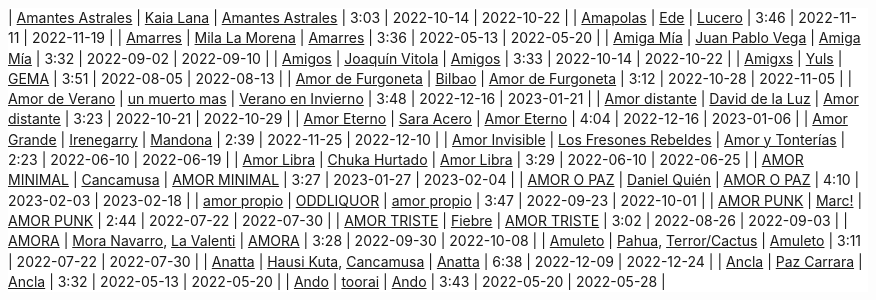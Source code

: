 | [Amantes Astrales](https://open.spotify.com/track/0dRTLMldDfPopHHYw9FzyA) | [Kaia Lana](https://open.spotify.com/artist/2w1kIJBDjYnpHHVLiTn3FJ) | [Amantes Astrales](https://open.spotify.com/album/7b7z6A21xZfdpJNCPk94cT) | 3:03 | 2022-10-14 | 2022-10-22 |
| [Amapolas](https://open.spotify.com/track/61gUdEOlaVGVCzF6ew004e) | [Ede](https://open.spotify.com/artist/1O3NvmKUV1bKyER3apqx3Q) | [Lucero](https://open.spotify.com/album/3oSrzEyGxXoZXB2t9V7hU0) | 3:46 | 2022-11-11 | 2022-11-19 |
| [Amarres](https://open.spotify.com/track/19Bo449N30Q2usko75X48T) | [Mila La Morena](https://open.spotify.com/artist/3Z9effQtaUBYCz0P0Sup6P) | [Amarres](https://open.spotify.com/album/6QLnboQsE2SJ08139gxNdn) | 3:36 | 2022-05-13 | 2022-05-20 |
| [Amiga Mía](https://open.spotify.com/track/2nDsjbGVU7aUGNuoAXCIlc) | [Juan Pablo Vega](https://open.spotify.com/artist/2PfyKA4qhjkxUVkerTCxz0) | [Amiga Mía](https://open.spotify.com/album/5BpGM2EOixRKmXjk9pGjIn) | 3:32 | 2022-09-02 | 2022-09-10 |
| [Amigos](https://open.spotify.com/track/40Pm1bZnxtQXUY5GLLPygM) | [Joaquín Vitola](https://open.spotify.com/artist/4GHo23JMbtceTkGJdnEaXd) | [Amigos](https://open.spotify.com/album/7HqTkYyjo7IDjBrKJTvrAM) | 3:33 | 2022-10-14 | 2022-10-22 |
| [Amigxs](https://open.spotify.com/track/16sQj6mOEyaCvYmVLswwu8) | [Yuls](https://open.spotify.com/artist/7p3xvTVisjvZnUBSFV5LMS) | [GEMA](https://open.spotify.com/album/70Kb2u72CHF89RxJHBue4f) | 3:51 | 2022-08-05 | 2022-08-13 |
| [Amor de Furgoneta](https://open.spotify.com/track/3uZndqZtdBxtnLe875iPSR) | [Bilbao](https://open.spotify.com/artist/0auztALogdXmk4KYvF1FoT) | [Amor de Furgoneta](https://open.spotify.com/album/3Cs0GE7gaKWqfKYKoVH7jy) | 3:12 | 2022-10-28 | 2022-11-05 |
| [Amor de Verano](https://open.spotify.com/track/2XvJurdJip7XdjW1j1EfS8) | [un muerto mas](https://open.spotify.com/artist/31BzLsWVOEfGQTDIe6atC0) | [Verano en Invierno](https://open.spotify.com/album/54NK5gk2Gx0fkycE2hUiM5) | 3:48 | 2022-12-16 | 2023-01-21 |
| [Amor distante](https://open.spotify.com/track/2rF4RGxhH8eKdFbcFMplyL) | [David de la Luz](https://open.spotify.com/artist/3qViLpJR7GZmsde4FYn5Y3) | [Amor distante](https://open.spotify.com/album/3k2hSXUsXG0WZJhIp4OgaP) | 3:23 | 2022-10-21 | 2022-10-29 |
| [Amor Eterno](https://open.spotify.com/track/15mhJMc37ieKLLlirEyojq) | [Sara Acero](https://open.spotify.com/artist/6W6fsqgVlpnVT4hRA4eAA3) | [Amor Eterno](https://open.spotify.com/album/7M9nPmhZpVh57zxHJmYQl2) | 4:04 | 2022-12-16 | 2023-01-06 |
| [Amor Grande](https://open.spotify.com/track/1XdC0YknBtQAMFMlLPk98D) | [Irenegarry](https://open.spotify.com/artist/5grzJI0lXUO8L4yMw6BwEB) | [Mandona](https://open.spotify.com/album/4WetkfSfJrrirUg6MXUjEL) | 2:39 | 2022-11-25 | 2022-12-10 |
| [Amor Invisible](https://open.spotify.com/track/66Ob5dvGLLDVHUg76sKZSB) | [Los Fresones Rebeldes](https://open.spotify.com/artist/7jnDSK1hbbcZdjapo2bHzY) | [Amor y Tonterías](https://open.spotify.com/album/2xi2QG6AOr95cnXnEjKkuC) | 2:23 | 2022-06-10 | 2022-06-19 |
| [Amor Libra](https://open.spotify.com/track/4dAQCmE3bNyOk5XWn3frnP) | [Chuka Hurtado](https://open.spotify.com/artist/0AgV5f8reGCw563caRiW6x) | [Amor Libra](https://open.spotify.com/album/4Q6bmY1UsVmprl3IQyWror) | 3:29 | 2022-06-10 | 2022-06-25 |
| [AMOR MINIMAL](https://open.spotify.com/track/3gydgoR0OGDNJNhkY0337b) | [Cancamusa](https://open.spotify.com/artist/6GSnSFc0O2JMkPkGcBFsNc) | [AMOR MINIMAL](https://open.spotify.com/album/0OACOxBHoNzyA36x7au0bo) | 3:27 | 2023-01-27 | 2023-02-04 |
| [AMOR O PAZ](https://open.spotify.com/track/5MmZSE6JhMbup6hx3Dy1lg) | [Daniel Quién](https://open.spotify.com/artist/3zxodnZ10PEbv27ixLeQdQ) | [AMOR O PAZ](https://open.spotify.com/album/4IBFRVzPbX1s20RUSf0kD5) | 4:10 | 2023-02-03 | 2023-02-18 |
| [amor propio](https://open.spotify.com/track/3AJlcANwytD59IHSGBt03u) | [ODDLIQUOR](https://open.spotify.com/artist/1rmlkMXVf5f6ilIVhjow34) | [amor propio](https://open.spotify.com/album/5so88E4oMyqNM7Ci5oNMxu) | 3:47 | 2022-09-23 | 2022-10-01 |
| [AMOR PUNK](https://open.spotify.com/track/2NtDY6Y2tiKpwzhjxp08pI) | [Marc!](https://open.spotify.com/artist/2sOEwHFWDipyXd0EgSHIMF) | [AMOR PUNK](https://open.spotify.com/album/3S7ZB4zdi8MXRWrk9TqRa3) | 2:44 | 2022-07-22 | 2022-07-30 |
| [AMOR TRISTE](https://open.spotify.com/track/7mI2XiWxINozftY8mzQqKR) | [Fiebre](https://open.spotify.com/artist/2C0r0f1ek76DLNLb6ls8ro) | [AMOR TRISTE](https://open.spotify.com/album/5YEsrR9xLRIFWRrQi8OGF4) | 3:02 | 2022-08-26 | 2022-09-03 |
| [AMORA](https://open.spotify.com/track/7IjtOXWPGD7TcuFCW0syRh) | [Mora Navarro](https://open.spotify.com/artist/1TVta41xrglUQxVheaXZJx), [La Valenti](https://open.spotify.com/artist/2zYHS7xFegFvlEYsOf6cYZ) | [AMORA](https://open.spotify.com/album/67w5GTUP0xRtseWy6MDILI) | 3:28 | 2022-09-30 | 2022-10-08 |
| [Amuleto](https://open.spotify.com/track/5vpCo7GpBJmc8RWkOZyvtI) | [Pahua](https://open.spotify.com/artist/4sZh7ibWAOiuDkEStJxHch), [Terror/Cactus](https://open.spotify.com/artist/6zDCcrKdLCpKPtgFcD26rq) | [Amuleto](https://open.spotify.com/album/1U6e6MPp6JaQ9lFo6YJyKp) | 3:11 | 2022-07-22 | 2022-07-30 |
| [Anatta](https://open.spotify.com/track/6mBiUBEIfOhpJB9bnlQspd) | [Hausi Kuta](https://open.spotify.com/artist/5iVb4hi1IDpP6NKIKdEwpF), [Cancamusa](https://open.spotify.com/artist/6GSnSFc0O2JMkPkGcBFsNc) | [Anatta](https://open.spotify.com/album/6d8WkEhkPtYhj7rms84hpG) | 6:38 | 2022-12-09 | 2022-12-24 |
| [Ancla](https://open.spotify.com/track/7qwjFIlGWlWB4JqxGjqKIp) | [Paz Carrara](https://open.spotify.com/artist/09mGQqsZ1C5wVCsjycNaIg) | [Ancla](https://open.spotify.com/album/6zxhQ5fk9XWNJ7RiqLq8QU) | 3:32 | 2022-05-13 | 2022-05-20 |
| [Ando](https://open.spotify.com/track/4yDJiaUeNJS2WiGokRNTCR) | [toorai](https://open.spotify.com/artist/6GevMSNQ6R54xxyfOFSWBd) | [Ando](https://open.spotify.com/album/5OVWWN4UBDTZjfZ60WHcmW) | 3:43 | 2022-05-20 | 2022-05-28 |